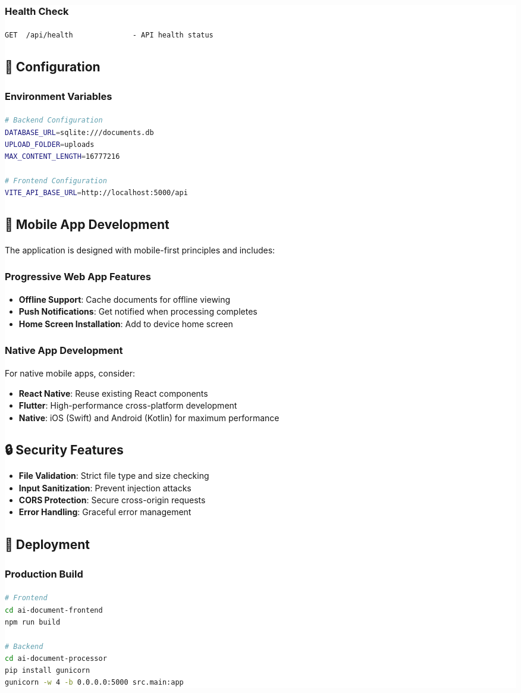 ### Health Check
```
GET  /api/health              - API health status
```

## 🔧 Configuration

### Environment Variables
```bash
# Backend Configuration
DATABASE_URL=sqlite:///documents.db
UPLOAD_FOLDER=uploads
MAX_CONTENT_LENGTH=16777216

# Frontend Configuration
VITE_API_BASE_URL=http://localhost:5000/api
```

## 📱 Mobile App Development

The application is designed with mobile-first principles and includes:

### Progressive Web App Features
- **Offline Support**: Cache documents for offline viewing
- **Push Notifications**: Get notified when processing completes
- **Home Screen Installation**: Add to device home screen

### Native App Development
For native mobile apps, consider:
- **React Native**: Reuse existing React components
- **Flutter**: High-performance cross-platform development
- **Native**: iOS (Swift) and Android (Kotlin) for maximum performance

## 🔒 Security Features

- **File Validation**: Strict file type and size checking
- **Input Sanitization**: Prevent injection attacks
- **CORS Protection**: Secure cross-origin requests
- **Error Handling**: Graceful error management

## 🚀 Deployment

### Production Build
```bash
# Frontend
cd ai-document-frontend
npm run build

# Backend
cd ai-document-processor
pip install gunicorn
gunicorn -w 4 -b 0.0.0.0:5000 src.main:app
```
